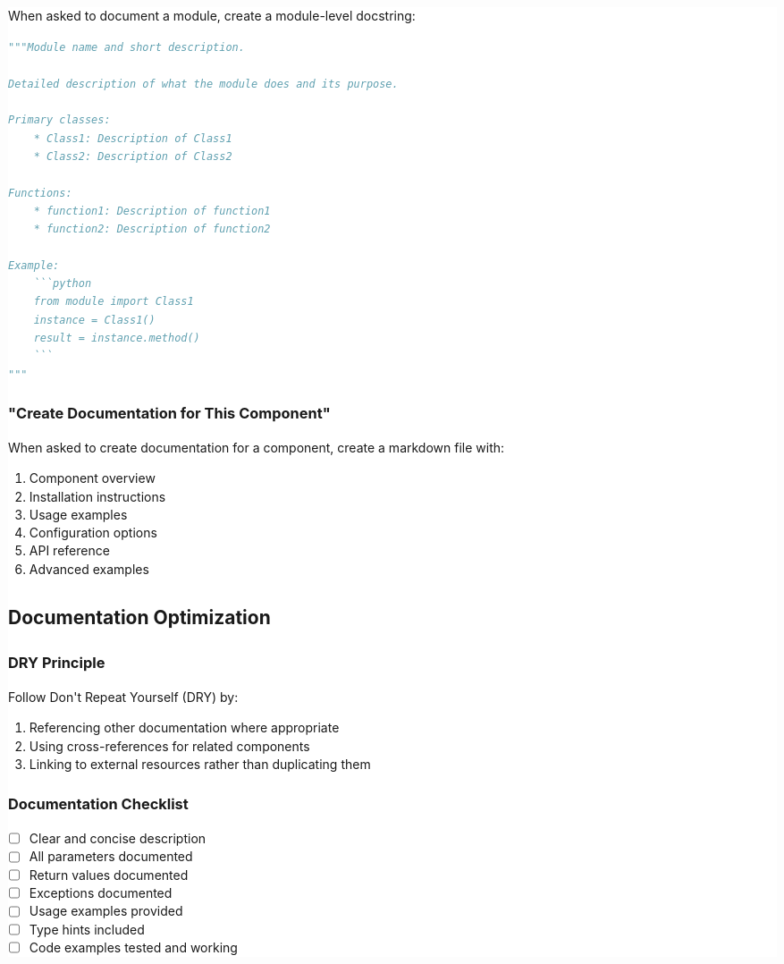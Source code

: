 When asked to document a module, create a module-level docstring:

```python
"""Module name and short description.

Detailed description of what the module does and its purpose.

Primary classes:
    * Class1: Description of Class1
    * Class2: Description of Class2

Functions:
    * function1: Description of function1
    * function2: Description of function2

Example:
    ```python
    from module import Class1
    instance = Class1()
    result = instance.method()
    ```
"""
```

### "Create Documentation for This Component"

When asked to create documentation for a component, create a markdown file with:

1. Component overview
2. Installation instructions
3. Usage examples
4. Configuration options
5. API reference
6. Advanced examples

## Documentation Optimization

### DRY Principle

Follow Don't Repeat Yourself (DRY) by:

1. Referencing other documentation where appropriate
2. Using cross-references for related components
3. Linking to external resources rather than duplicating them

### Documentation Checklist

- [ ] Clear and concise description
- [ ] All parameters documented
- [ ] Return values documented
- [ ] Exceptions documented
- [ ] Usage examples provided
- [ ] Type hints included
- [ ] Code examples tested and working

